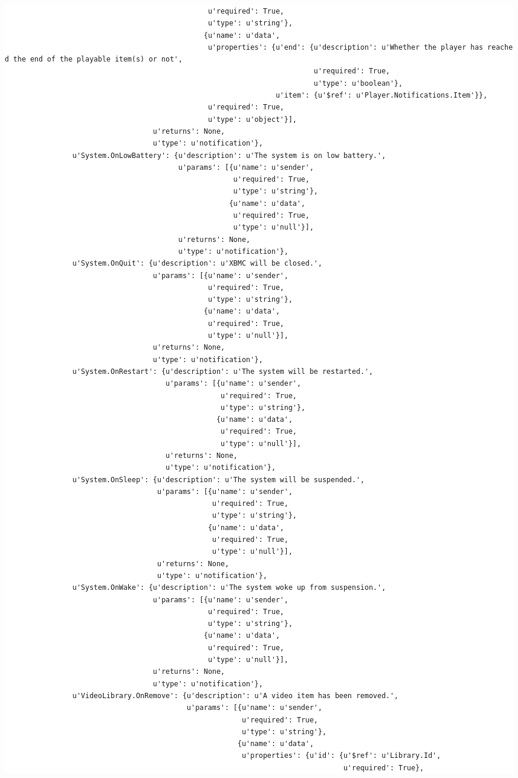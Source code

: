                                                    u'required': True,
                                                    u'type': u'string'},
                                                   {u'name': u'data',
                                                    u'properties': {u'end': {u'description': u'Whether the player has reached the end of the playable item(s) or not',
                                                                             u'required': True,
                                                                             u'type': u'boolean'},
                                                                    u'item': {u'$ref': u'Player.Notifications.Item'}},
                                                    u'required': True,
                                                    u'type': u'object'}],
                                       u'returns': None,
                                       u'type': u'notification'},
                    u'System.OnLowBattery': {u'description': u'The system is on low battery.',
                                             u'params': [{u'name': u'sender',
                                                          u'required': True,
                                                          u'type': u'string'},
                                                         {u'name': u'data',
                                                          u'required': True,
                                                          u'type': u'null'}],
                                             u'returns': None,
                                             u'type': u'notification'},
                    u'System.OnQuit': {u'description': u'XBMC will be closed.',
                                       u'params': [{u'name': u'sender',
                                                    u'required': True,
                                                    u'type': u'string'},
                                                   {u'name': u'data',
                                                    u'required': True,
                                                    u'type': u'null'}],
                                       u'returns': None,
                                       u'type': u'notification'},
                    u'System.OnRestart': {u'description': u'The system will be restarted.',
                                          u'params': [{u'name': u'sender',
                                                       u'required': True,
                                                       u'type': u'string'},
                                                      {u'name': u'data',
                                                       u'required': True,
                                                       u'type': u'null'}],
                                          u'returns': None,
                                          u'type': u'notification'},
                    u'System.OnSleep': {u'description': u'The system will be suspended.',
                                        u'params': [{u'name': u'sender',
                                                     u'required': True,
                                                     u'type': u'string'},
                                                    {u'name': u'data',
                                                     u'required': True,
                                                     u'type': u'null'}],
                                        u'returns': None,
                                        u'type': u'notification'},
                    u'System.OnWake': {u'description': u'The system woke up from suspension.',
                                       u'params': [{u'name': u'sender',
                                                    u'required': True,
                                                    u'type': u'string'},
                                                   {u'name': u'data',
                                                    u'required': True,
                                                    u'type': u'null'}],
                                       u'returns': None,
                                       u'type': u'notification'},
                    u'VideoLibrary.OnRemove': {u'description': u'A video item has been removed.',
                                               u'params': [{u'name': u'sender',
                                                            u'required': True,
                                                            u'type': u'string'},
                                                           {u'name': u'data',
                                                            u'properties': {u'id': {u'$ref': u'Library.Id',
                                                                                    u'required': True},